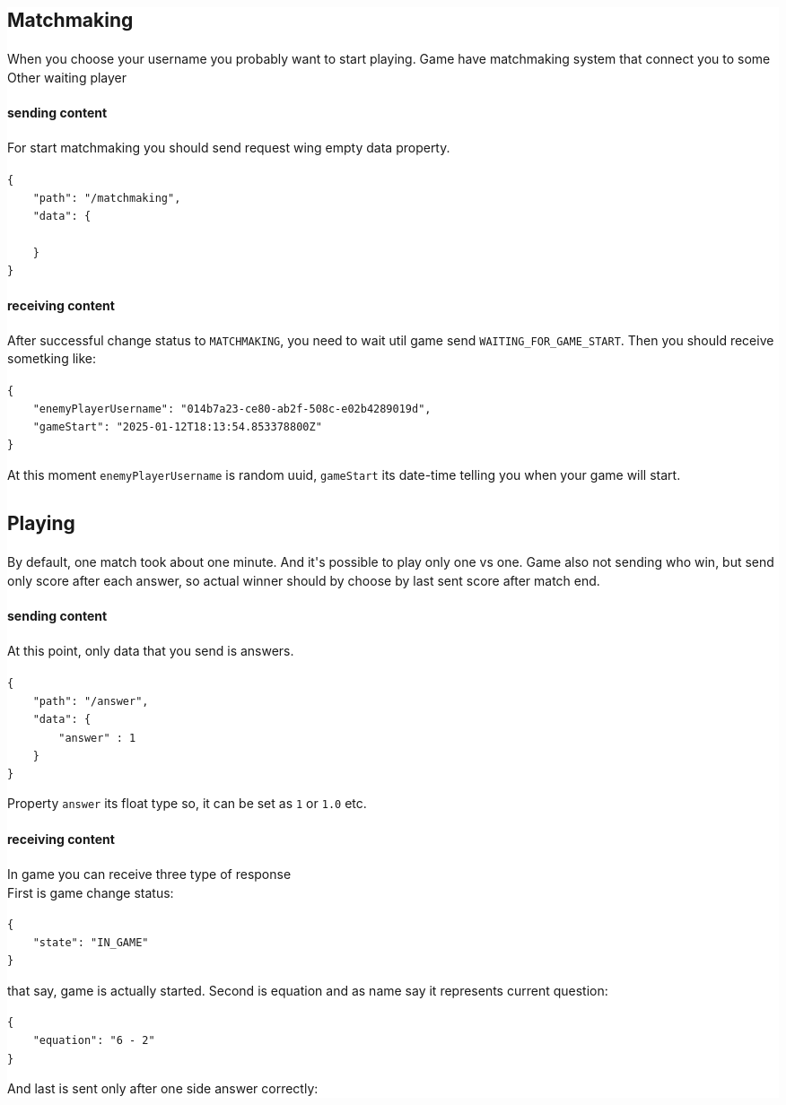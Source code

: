 ## Matchmaking
<p>When you choose your username you probably want to start playing. Game have matchmaking system that connect you to some
Other waiting player</p>

#### sending content
For start matchmaking you should send request wing empty data property.
```
{
    "path": "/matchmaking",
    "data": {
        
    }
}
```

#### receiving content
After successful change status to `MATCHMAKING`, you need to wait util game send `WAITING_FOR_GAME_START`. Then
you should receive sometking like:
```
{
    "enemyPlayerUsername": "014b7a23-ce80-ab2f-508c-e02b4289019d",
    "gameStart": "2025-01-12T18:13:54.853378800Z"
}
```

At this moment `enemyPlayerUsername` is random uuid,
`gameStart` its date-time telling you when your game will start.


## Playing

By default, one match took about one minute. And it's possible to play only one vs one.
Game also not sending who win, but send only score after each answer, so actual winner should by choose by last sent score after match end.

#### sending content
At this point, only data that you send is answers.
```
{
    "path": "/answer",
    "data": {
        "answer" : 1
    }
}
```

Property `answer` its float type so, it can be set as `1` or `1.0` etc.

#### receiving content
In game you can receive three type of response</br>
First is game change status:
```
{
    "state": "IN_GAME"
}
```
that say, game is actually started. 
Second is equation and as name say it represents current question:
```
{
    "equation": "6 - 2"
}
```
And last is sent only after one side answer correctly: